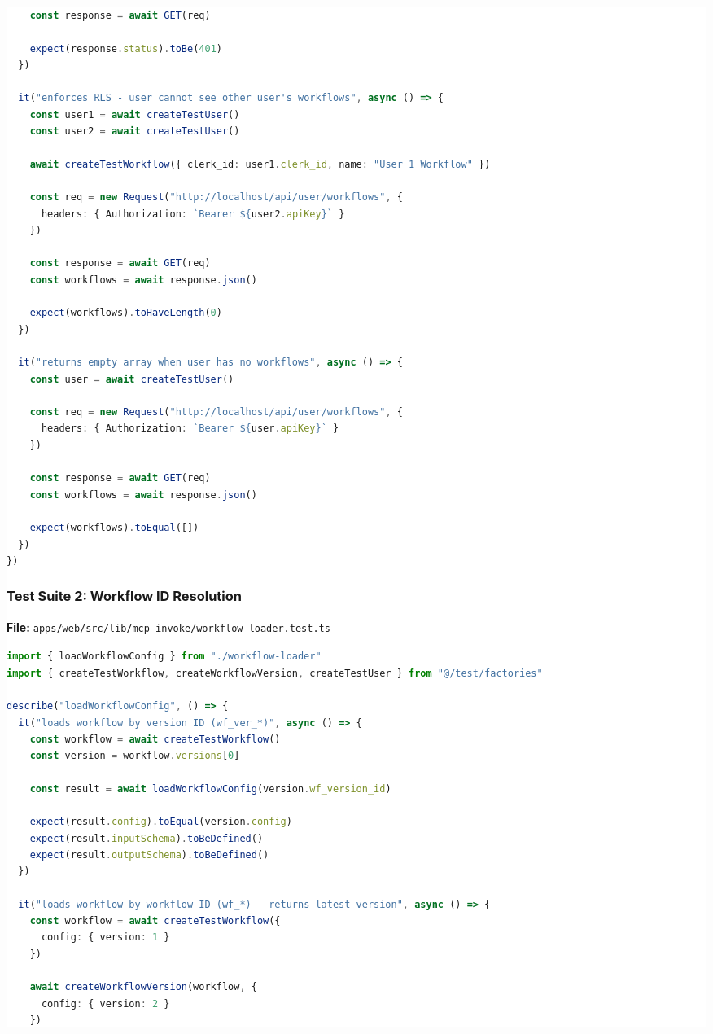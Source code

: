 ```typescript
    const response = await GET(req)
    
    expect(response.status).toBe(401)
  })
  
  it("enforces RLS - user cannot see other user's workflows", async () => {
    const user1 = await createTestUser()
    const user2 = await createTestUser()
    
    await createTestWorkflow({ clerk_id: user1.clerk_id, name: "User 1 Workflow" })
    
    const req = new Request("http://localhost/api/user/workflows", {
      headers: { Authorization: `Bearer ${user2.apiKey}` }
    })
    
    const response = await GET(req)
    const workflows = await response.json()
    
    expect(workflows).toHaveLength(0)
  })
  
  it("returns empty array when user has no workflows", async () => {
    const user = await createTestUser()
    
    const req = new Request("http://localhost/api/user/workflows", {
      headers: { Authorization: `Bearer ${user.apiKey}` }
    })
    
    const response = await GET(req)
    const workflows = await response.json()
    
    expect(workflows).toEqual([])
  })
})
```

### Test Suite 2: Workflow ID Resolution

**File:** `apps/web/src/lib/mcp-invoke/workflow-loader.test.ts`

```typescript
import { loadWorkflowConfig } from "./workflow-loader"
import { createTestWorkflow, createWorkflowVersion, createTestUser } from "@/test/factories"

describe("loadWorkflowConfig", () => {
  it("loads workflow by version ID (wf_ver_*)", async () => {
    const workflow = await createTestWorkflow()
    const version = workflow.versions[0]
    
    const result = await loadWorkflowConfig(version.wf_version_id)
    
    expect(result.config).toEqual(version.config)
    expect(result.inputSchema).toBeDefined()
    expect(result.outputSchema).toBeDefined()
  })
  
  it("loads workflow by workflow ID (wf_*) - returns latest version", async () => {
    const workflow = await createTestWorkflow({
      config: { version: 1 }
    })
    
    await createWorkflowVersion(workflow, { 
      config: { version: 2 }
    })
```